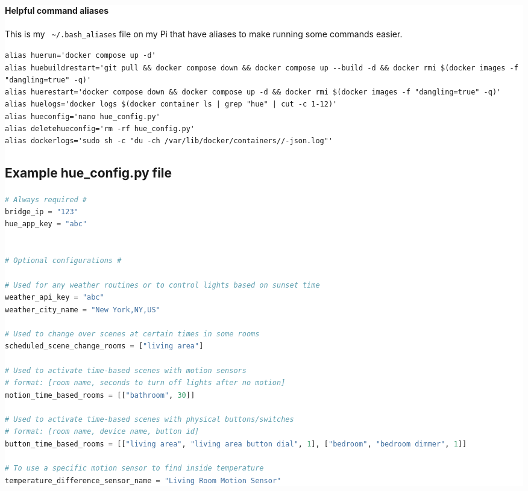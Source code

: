 #### Helpful command aliases
This is my ` ~/.bash_aliases` file on my Pi that have aliases to make running some commands easier.
```
alias huerun='docker compose up -d'
alias huebuildrestart='git pull && docker compose down && docker compose up --build -d && docker rmi $(docker images -f "dangling=true" -q)'
alias huerestart='docker compose down && docker compose up -d && docker rmi $(docker images -f "dangling=true" -q)'
alias huelogs='docker logs $(docker container ls | grep "hue" | cut -c 1-12)'
alias hueconfig='nano hue_config.py'
alias deletehueconfig='rm -rf hue_config.py'
alias dockerlogs='sudo sh -c "du -ch /var/lib/docker/containers//-json.log"'
```

Example hue_config.py file
---

```python
# Always required #
bridge_ip = "123"
hue_app_key = "abc"


# Optional configurations #

# Used for any weather routines or to control lights based on sunset time
weather_api_key = "abc"
weather_city_name = "New York,NY,US"

# Used to change over scenes at certain times in some rooms
scheduled_scene_change_rooms = ["living area"]

# Used to activate time-based scenes with motion sensors
# format: [room name, seconds to turn off lights after no motion]
motion_time_based_rooms = [["bathroom", 30]]

# Used to activate time-based scenes with physical buttons/switches
# format: [room name, device name, button id]
button_time_based_rooms = [["living area", "living area button dial", 1], ["bedroom", "bedroom dimmer", 1]]

# To use a specific motion sensor to find inside temperature
temperature_difference_sensor_name = "Living Room Motion Sensor"
```